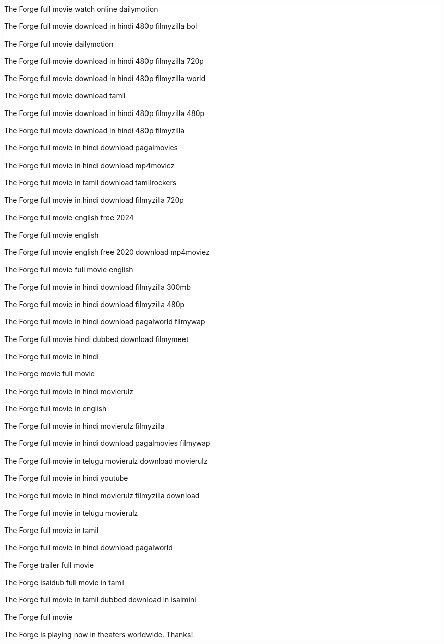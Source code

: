 The Forge full movie watch online dailymotion

The Forge full movie download in hindi 480p filmyzilla bol

The Forge full movie dailymotion

The Forge full movie download in hindi 480p filmyzilla 720p

The Forge full movie download in hindi 480p filmyzilla world

The Forge full movie download tamil

The Forge full movie download in hindi 480p filmyzilla 480p

The Forge full movie download in hindi 480p filmyzilla

The Forge full movie in hindi download pagalmovies

The Forge full movie in hindi download mp4moviez

The Forge full movie in tamil download tamilrockers

The Forge full movie in hindi download filmyzilla 720p

The Forge full movie english free 2024

The Forge full movie english

The Forge full movie english free 2020 download mp4moviez

The Forge full movie full movie english

The Forge full movie in hindi download filmyzilla 300mb

The Forge full movie in hindi download filmyzilla 480p

The Forge full movie in hindi download pagalworld filmywap

The Forge full movie hindi dubbed download filmymeet

The Forge full movie in hindi

The Forge movie full movie

The Forge full movie in hindi movierulz

The Forge full movie in english

The Forge full movie in hindi movierulz filmyzilla

The Forge full movie in hindi download pagalmovies filmywap

The Forge full movie in telugu movierulz download movierulz

The Forge full movie in hindi youtube

The Forge full movie in hindi movierulz filmyzilla download

The Forge full movie in telugu movierulz

The Forge full movie in tamil

The Forge full movie in hindi download pagalworld

The Forge trailer full movie

The Forge isaidub full movie in tamil

The Forge full movie in tamil dubbed download in isaimini

The Forge full movie

The Forge is playing now in theaters worldwide. Thanks!

